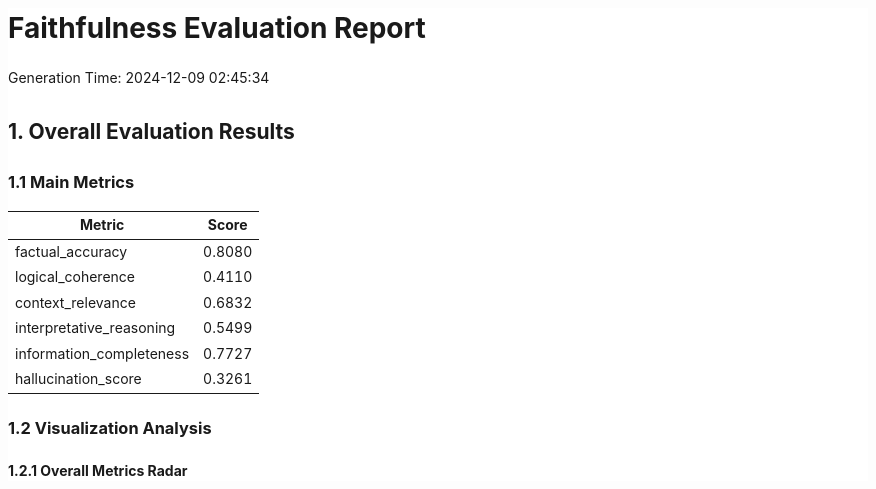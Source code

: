 # Faithfulness Evaluation Report

Generation Time: 2024-12-09 02:45:34

## 1. Overall Evaluation Results

### 1.1 Main Metrics
| Metric | Score |
|--------|--------|
| factual_accuracy | 0.8080 |
| logical_coherence | 0.4110 |
| context_relevance | 0.6832 |
| interpretative_reasoning | 0.5499 |
| information_completeness | 0.7727 |
| hallucination_score | 0.3261 |

### 1.2 Visualization Analysis

#### 1.2.1 Overall Metrics Radar